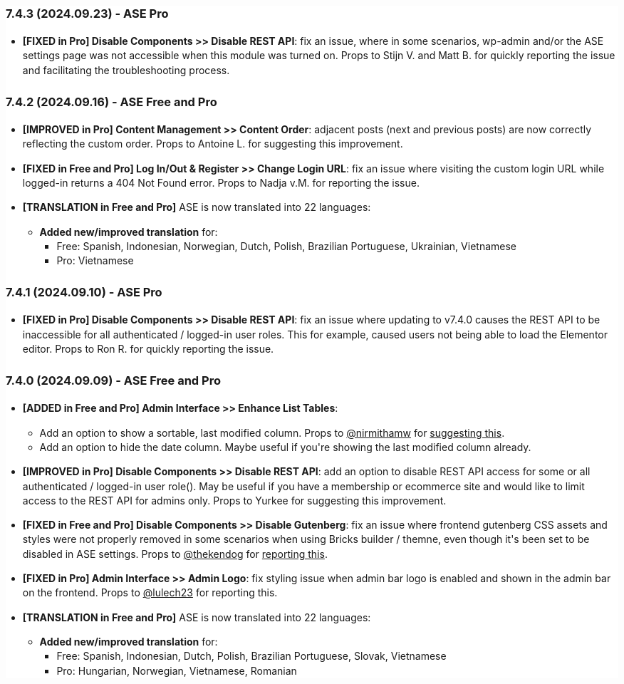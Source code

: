 ### 7.4.3 (2024.09.23) - ASE Pro

* **[FIXED in Pro] Disable Components >> Disable REST API**: fix an issue, where in some scenarios, wp-admin and/or the ASE settings page was not accessible when this module was turned on. Props to Stijn V. and Matt B. for quickly reporting the issue and facilitating the troubleshooting process.

### 7.4.2 (2024.09.16) - ASE Free and Pro

* **[IMPROVED in Pro] Content Management >> Content Order**: adjacent posts (next and previous posts) are now correctly reflecting the custom order. Props to Antoine L. for suggesting this improvement.

* **[FIXED in Free and Pro] Log In/Out & Register >> Change Login URL**: fix an issue where visiting the custom login URL while logged-in returns a 404 Not Found error. Props to Nadja v.M. for reporting the issue.

* **[TRANSLATION in Free and Pro]** ASE is now translated into 22 languages:
  * **Added new/improved translation** for:
    * Free: Spanish, Indonesian, Norwegian, Dutch, Polish, Brazilian Portuguese, Ukrainian, Vietnamese
    * Pro: Vietnamese
  
### 7.4.1 (2024.09.10) - ASE Pro

* **[FIXED in Pro] Disable Components >> Disable REST API**: fix an issue where updating to v7.4.0 causes the REST API to be inaccessible for all authenticated / logged-in user roles. This for example, caused users not being able to load the Elementor editor. Props to Ron R. for quickly reporting the issue.

### 7.4.0 (2024.09.09) - ASE Free and Pro

* **[ADDED in Free and Pro] Admin Interface >> Enhance List Tables**: 
  * Add an option to show a sortable, last modified column. Props to [@nirmithamw](https://wordpress.org/support/users/nirmithamw/) for [suggesting this](https://wordpress.org/support/topic/feature-request-post-notes-last-modified/).
  * Add an option to hide the date column. Maybe useful if you're showing the last modified column already.
  
* **[IMPROVED in Pro] Disable Components >> Disable REST API**: add an option to disable REST API access for some or all authenticated / logged-in user role(). May be useful if you have a membership or ecommerce site and would like to limit access to the REST API for admins only. Props to Yurkee for suggesting this improvement.
  
* **[FIXED in Free and Pro] Disable Components >> Disable Gutenberg**: fix an issue where frontend gutenberg CSS assets and styles were not properly removed in some scenarios when using Bricks builder / themne, even though it's been set to be disabled in ASE settings. Props to [@thekendog](https://wordpress.org/support/users/thekendog/) for [reporting this](https://wordpress.org/support/topic/dequeue-wp-block-library-css/).
  
* **[FIXED in Pro] Admin Interface >> Admin Logo**: fix styling issue when admin bar logo is enabled and shown in the admin bar on the frontend. Props to [@lulech23](https://wordpress.org/support/users/lulech23/) for reporting this.

* **[TRANSLATION in Free and Pro]** ASE is now translated into 22 languages:
  * **Added new/improved translation** for:
    * Free: Spanish, Indonesian, Dutch, Polish, Brazilian Portuguese, Slovak, Vietnamese
    * Pro: Hungarian, Norwegian, Vietnamese, Romanian
